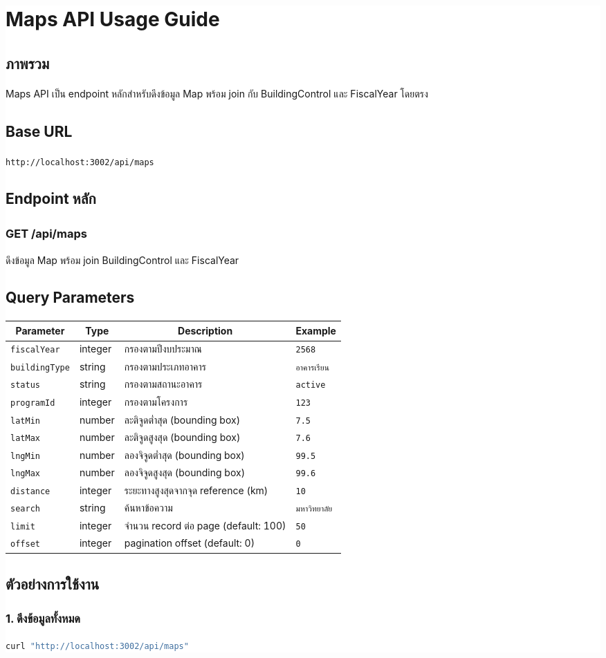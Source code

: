 # Maps API Usage Guide

## ภาพรวม
Maps API เป็น endpoint หลักสำหรับดึงข้อมูล Map พร้อม join กับ BuildingControl และ FiscalYear โดยตรง

## Base URL
```
http://localhost:3002/api/maps
```

## Endpoint หลัก

### GET /api/maps
ดึงข้อมูล Map พร้อม join BuildingControl และ FiscalYear

## Query Parameters

| Parameter | Type | Description | Example |
|-----------|------|-------------|---------|
| `fiscalYear` | integer | กรองตามปีงบประมาณ | `2568` |
| `buildingType` | string | กรองตามประเภทอาคาร | `อาคารเรียน` |
| `status` | string | กรองตามสถานะอาคาร | `active` |
| `programId` | integer | กรองตามโครงการ | `123` |
| `latMin` | number | ละติจูดต่ำสุด (bounding box) | `7.5` |
| `latMax` | number | ละติจูดสูงสุด (bounding box) | `7.6` |
| `lngMin` | number | ลองจิจูดต่ำสุด (bounding box) | `99.5` |
| `lngMax` | number | ลองจิจูดสูงสุด (bounding box) | `99.6` |
| `distance` | integer | ระยะทางสูงสุดจากจุด reference (km) | `10` |
| `search` | string | ค้นหาข้อความ | `มหาวิทยาลัย` |
| `limit` | integer | จำนวน record ต่อ page (default: 100) | `50` |
| `offset` | integer | pagination offset (default: 0) | `0` |

## ตัวอย่างการใช้งาน

### 1. ดึงข้อมูลทั้งหมด
```bash
curl "http://localhost:3002/api/maps"
```
